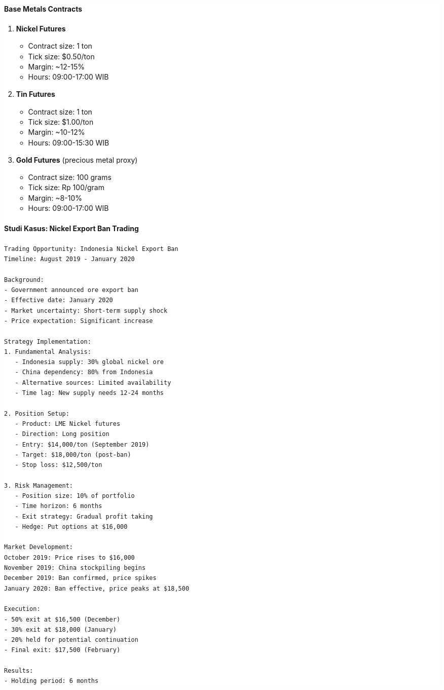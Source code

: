 #### **Base Metals Contracts**
1. **Nickel Futures**
   - Contract size: 1 ton
   - Tick size: $0.50/ton
   - Margin: ~12-15%
   - Hours: 09:00-17:00 WIB

2. **Tin Futures**
   - Contract size: 1 ton
   - Tick size: $1.00/ton
   - Margin: ~10-12%
   - Hours: 09:00-15:30 WIB

3. **Gold Futures** (precious metal proxy)
   - Contract size: 100 grams
   - Tick size: Rp 100/gram
   - Margin: ~8-10%
   - Hours: 09:00-17:00 WIB

#### **Studi Kasus: Nickel Export Ban Trading**
```
Trading Opportunity: Indonesia Nickel Export Ban
Timeline: August 2019 - January 2020

Background:
- Government announced ore export ban
- Effective date: January 2020
- Market uncertainty: Short-term supply shock
- Price expectation: Significant increase

Strategy Implementation:
1. Fundamental Analysis:
   - Indonesia supply: 30% global nickel ore
   - China dependency: 80% from Indonesia
   - Alternative sources: Limited availability
   - Time lag: New supply needs 12-24 months

2. Position Setup:
   - Product: LME Nickel futures
   - Direction: Long position
   - Entry: $14,000/ton (September 2019)
   - Target: $18,000/ton (post-ban)
   - Stop loss: $12,500/ton

3. Risk Management:
   - Position size: 10% of portfolio
   - Time horizon: 6 months
   - Exit strategy: Gradual profit taking
   - Hedge: Put options at $16,000

Market Development:
October 2019: Price rises to $16,000
November 2019: China stockpiling begins
December 2019: Ban confirmed, price spikes
January 2020: Ban effective, price peaks at $18,500

Execution:
- 50% exit at $16,500 (December)
- 30% exit at $18,000 (January)
- 20% held for potential continuation
- Final exit: $17,500 (February)

Results:
- Holding period: 6 months
```